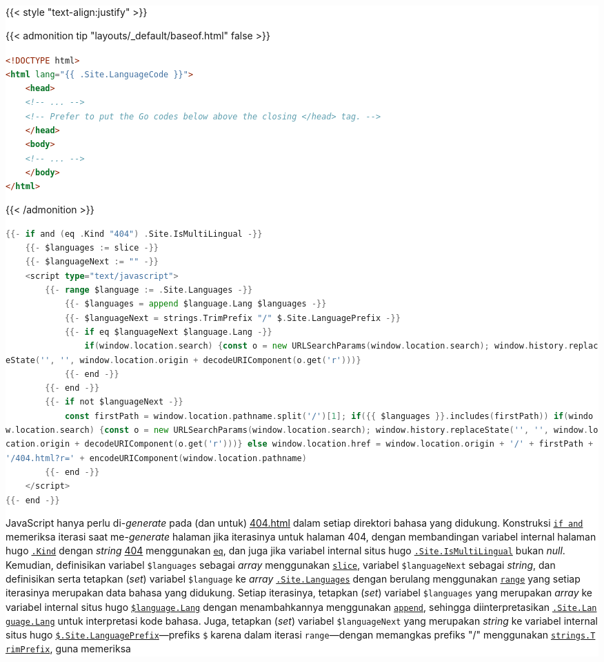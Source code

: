 {{< style "text-align:justify" >}}

{{< admonition tip "layouts/_default/baseof.html" false >}}
```html
<!DOCTYPE html>
<html lang="{{ .Site.LanguageCode }}">
    <head>
    <!-- ... -->
    <!-- Prefer to put the Go codes below above the closing </head> tag. -->
    </head>
    <body>
    <!-- ... -->
    </body>
</html>
```
{{< /admonition >}}

```go
{{- if and (eq .Kind "404") .Site.IsMultiLingual -}}
    {{- $languages := slice -}}
    {{- $languageNext := "" -}}
    <script type="text/javascript">
        {{- range $language := .Site.Languages -}}
            {{- $languages = append $language.Lang $languages -}}
            {{- $languageNext = strings.TrimPrefix "/" $.Site.LanguagePrefix -}}
            {{- if eq $languageNext $language.Lang -}}
                if(window.location.search) {const o = new URLSearchParams(window.location.search); window.history.replaceState('', '', window.location.origin + decodeURIComponent(o.get('r')))}
            {{- end -}}
        {{- end -}}
        {{- if not $languageNext -}}
            const firstPath = window.location.pathname.split('/')[1]; if({{ $languages }}.includes(firstPath)) if(window.location.search) {const o = new URLSearchParams(window.location.search); window.history.replaceState('', '', window.location.origin + decodeURIComponent(o.get('r')))} else window.location.href = window.location.origin + '/' + firstPath + '/404.html?r=' + encodeURIComponent(window.location.pathname)
        {{- end -}}
    </script>
{{- end -}}
```

JavaScript hanya perlu di-*generate* pada (dan untuk) <u>404.html</u> dalam setiap direktori bahasa yang didukung.
Konstruksi [`if and`][hgia] memeriksa iterasi saat me-*generate* halaman jika iterasinya untuk halaman 404, dengan
membandingan variabel internal halaman hugo [`.Kind`][hgpv] dengan *string* <u>404</u> menggunakan [`eq`][hgeq],
dan juga jika variabel internal situs hugo [`.Site.IsMultiLingual`][hgsv] bukan *null*. Kemudian, definisikan
variabel `$languages` sebagai *array* menggunakan [`slice`][hgsl], variabel `$languageNext` sebagai *string*,
dan definisikan serta tetapkan (*set*) variabel `$language` ke *array* [`.Site.Languages`][hgsv] dengan
berulang menggunakan [`range`][hgrg] yang setiap iterasinya merupakan data bahasa yang didukung. Setiap
iterasinya, tetapkan (*set*) variabel `$languages` yang merupakan *array* ke variabel internal situs hugo
[`$language.Lang`][hgsv] dengan menambahkannya menggunakan [`append`][hgap], sehingga diinterpretasikan
[`.Site.Language.Lang`][hgsv] untuk interpretasi kode bahasa. Juga, tetapkan (*set*) variabel `$languageNext`
yang merupakan *string* ke variabel internal situs hugo [`$.Site.LanguagePrefix`][hgsv]—prefiks `$` karena
dalam iterasi `range`—dengan memangkas prefiks "/" menggunakan [`strings.TrimPrefix`][hgtp], guna memeriksa

[PHP-]: https://www.php.net
[JS--]: https://developer.mozilla.org/en-US/docs/Web/JavaScript
[GHP-]: https://docs.github.com/en/pages/getting-started-with-github-pages/creating-a-custom-404-page-for-your-github-pages-site
[GLP-]: https://docs.gitlab.com/ee/user/project/pages/introduction.html#custom-error-codes-pages
[FbH-]: https://firebase.google.com/docs/hosting/full-config#404
[http-equiv]: https://www.w3.org/TR/WCAG20-TECHS/H76.html
[JS-inc]: https://developer.mozilla.org/en-US/docs/Web/API/IDBKeyRange/includes
[JS-ife]: https://developer.mozilla.org/en-US/docs/Web/JavaScript/Reference/Statements/if...else
[JS-eUC]: https://developer.mozilla.org/en-US/docs/Web/JavaScript/Reference/Global_Objects/encodeURIComponent
[JS-USP]: https://developer.mozilla.org/en-US/docs/Web/API/URLSearchParams/URLSearchParams
[JS-whr]: https://developer.mozilla.org/en-US/docs/Web/API/History/replaceState
[JS-dUC]: https://developer.mozilla.org/en-US/docs/Web/JavaScript/Reference/Global_Objects/decodeURIComponent
[hugo]: https://gohugo.io
[go--]: https://go.dev
[hgbt]: https://gohugo.io/templates/base/#define-the-base-template
[hgia]: https://gohugo.io/templates/introduction/#example-6-and--or
[hgpv]: https://gohugo.io/variables/page/#page-variables
[hgeq]: https://gohugo.io/functions/eq
[hgsv]: https://gohugo.io/variables/site/#site-variables-list
[hgsl]: https://gohugo.io/functions/slice
[hgrg]: https://gohugo.io/functions/range
[hgap]: https://gohugo.io/functions/append
[hgtp]: https://gohugo.io/functions/strings.trimprefix